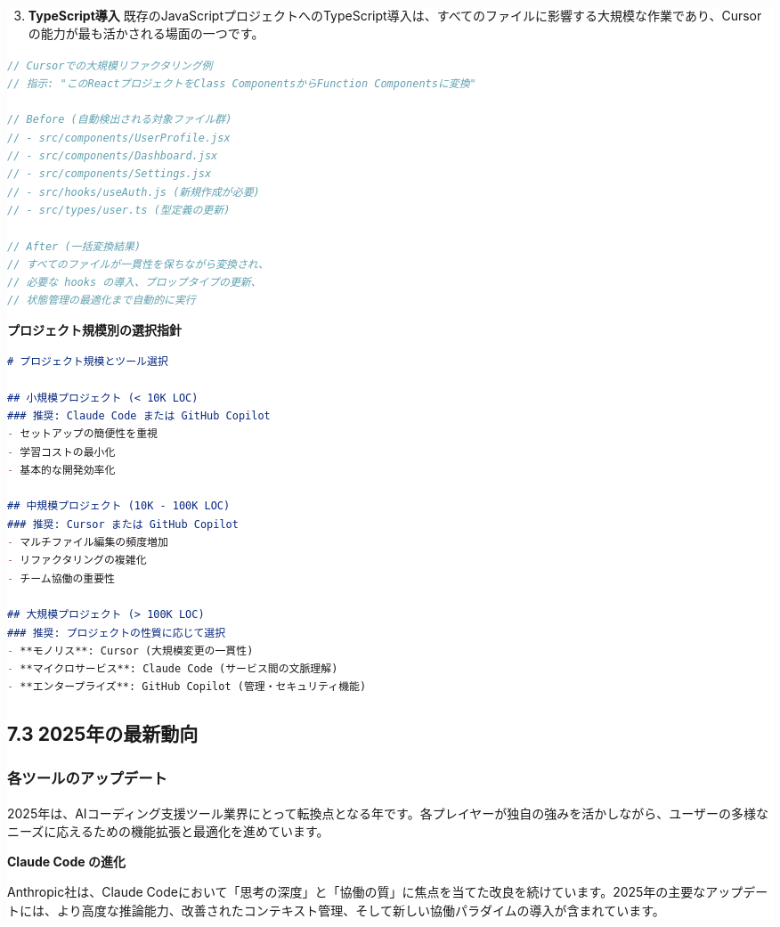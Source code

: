 3. **TypeScript導入**
   既存のJavaScriptプロジェクトへのTypeScript導入は、すべてのファイルに影響する大規模な作業であり、Cursorの能力が最も活かされる場面の一つです。

```typescript
// Cursorでの大規模リファクタリング例
// 指示: "このReactプロジェクトをClass ComponentsからFunction Componentsに変換"

// Before (自動検出される対象ファイル群)
// - src/components/UserProfile.jsx
// - src/components/Dashboard.jsx  
// - src/components/Settings.jsx
// - src/hooks/useAuth.js (新規作成が必要)
// - src/types/user.ts (型定義の更新)

// After (一括変換結果)
// すべてのファイルが一貫性を保ちながら変換され、
// 必要な hooks の導入、プロップタイプの更新、
// 状態管理の最適化まで自動的に実行
```

**プロジェクト規模別の選択指針**

```markdown
# プロジェクト規模とツール選択

## 小規模プロジェクト (< 10K LOC)
### 推奨: Claude Code または GitHub Copilot
- セットアップの簡便性を重視
- 学習コストの最小化
- 基本的な開発効率化

## 中規模プロジェクト (10K - 100K LOC)  
### 推奨: Cursor または GitHub Copilot
- マルチファイル編集の頻度増加
- リファクタリングの複雑化
- チーム協働の重要性

## 大規模プロジェクト (> 100K LOC)
### 推奨: プロジェクトの性質に応じて選択
- **モノリス**: Cursor (大規模変更の一貫性)
- **マイクロサービス**: Claude Code (サービス間の文脈理解)
- **エンタープライズ**: GitHub Copilot (管理・セキュリティ機能)
```

## 7.3 2025年の最新動向

### 各ツールのアップデート

2025年は、AIコーディング支援ツール業界にとって転換点となる年です。各プレイヤーが独自の強みを活かしながら、ユーザーの多様なニーズに応えるための機能拡張と最適化を進めています。

**Claude Code の進化**

Anthropic社は、Claude Codeにおいて「思考の深度」と「協働の質」に焦点を当てた改良を続けています。2025年の主要なアップデートには、より高度な推論能力、改善されたコンテキスト管理、そして新しい協働パラダイムの導入が含まれています。
